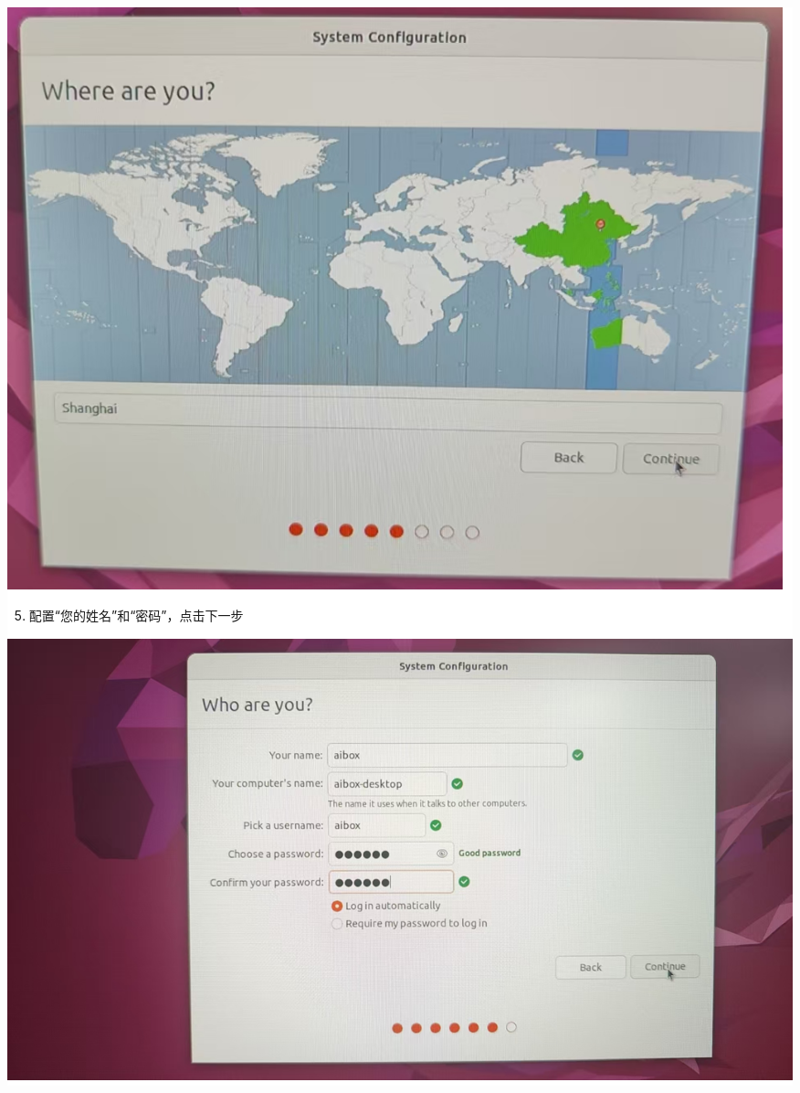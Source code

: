 ![](/img/NG45XX_SOFTWARE/Driver/NG45XX_System_Configuration_Local.png)

5. 配置“您的姓名”和“密码”，点击下一步

![](/img/NG45XX_SOFTWARE/Driver/NG45XX_System_Configuration.jpg)
